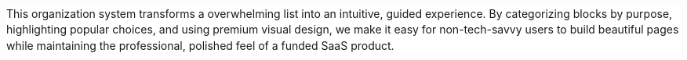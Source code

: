 This organization system transforms a overwhelming list into an intuitive, guided experience. By categorizing blocks by purpose, highlighting popular choices, and using premium visual design, we make it easy for non-tech-savvy users to build beautiful pages while maintaining the professional, polished feel of a funded SaaS product.
